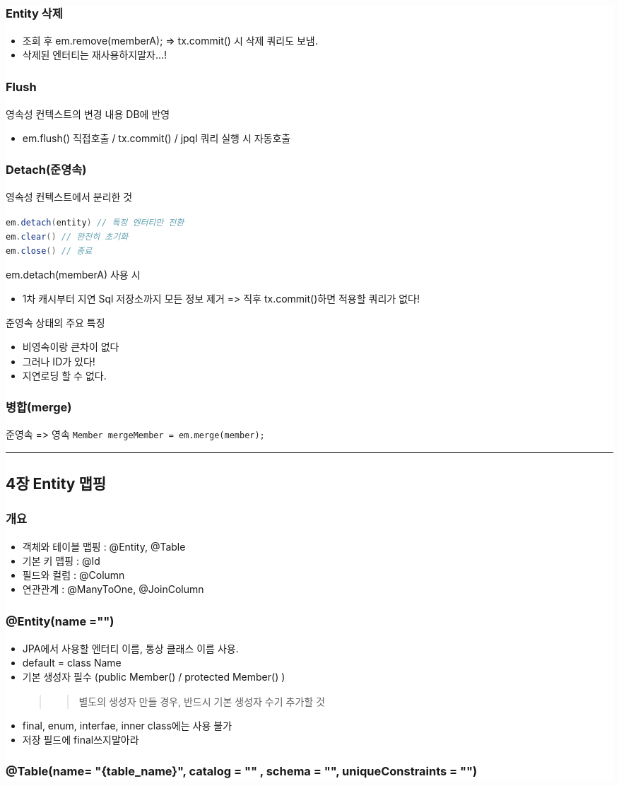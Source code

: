 ### Entity 삭제
- 조회 후 em.remove(memberA); => tx.commit() 시 삭제 쿼리도 보냄.
- 삭제된 엔터티는 재사용하지말자...!

### Flush
영속성 컨텍스트의 변경 내용 DB에 반영

- em.flush() 직접호출 / tx.commit() / jpql 쿼리 실행 시 자동호출

### Detach(준영속)
영속성 컨텍스트에서 분리한 것 
```java
em.detach(entity) // 특정 엔터티만 전환
em.clear() // 완전히 초기화
em.close() // 종료
```

em.detach(memberA) 사용 시 
- 1차 캐시부터 지연 Sql 저장소까지 모든 정보 제거 => 직후 tx.commit()하면 적용할 쿼리가 없다!

준영속 상태의 주요 특징
- 비영속이랑 큰차이 없다
- 그러나 ID가 있다!
- 지연로딩 할 수 없다.

### 병합(merge)
준영속 => 영속
`Member mergeMember = em.merge(member);`

---

## 4장 Entity 맵핑 <a name = "chapter-4"/>

### 개요
- 객체와 테이블 맵핑 : @Entity, @Table
- 기본 키 맵핑 : @Id
- 필드와 컬럼 : @Column
- 연관관계 : @ManyToOne, @JoinColumn

### @Entity(name ="") 
- JPA에서 사용할 엔터티 이름, 통상 클래스 이름 사용.
- default = class Name
- 기본 생성자 필수 (public Member() / protected Member() ) 
  >> 별도의 생성자 만들 경우, 반드시 기본 생성자 수기 추가할 것
- final, enum, interfae, inner class에는 사용 불가
- 저장 필드에 final쓰지말아라


### @Table(name= "{table_name}", catalog = "" , schema = "", uniqueConstraints = "")
